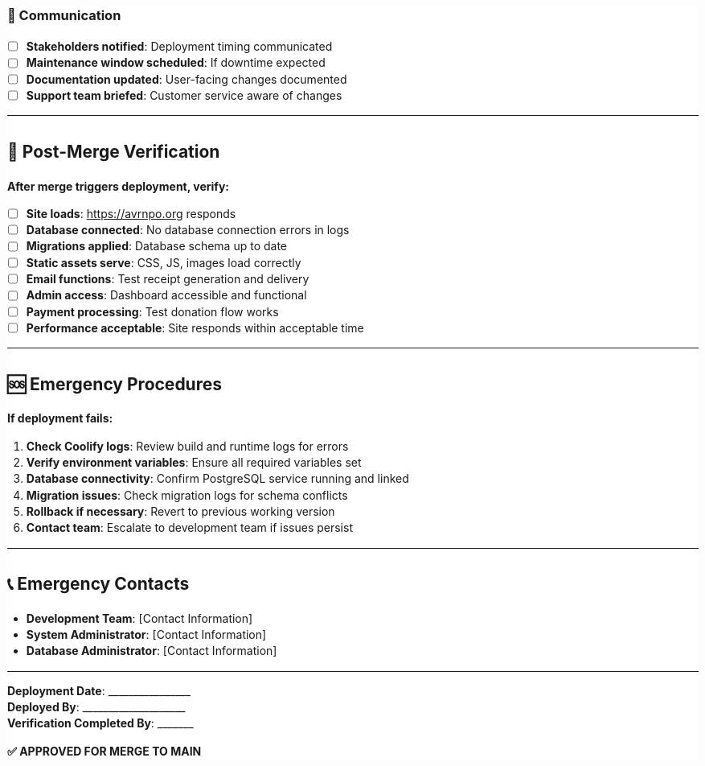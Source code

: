 ### 📢 Communication
- [ ] **Stakeholders notified**: Deployment timing communicated
- [ ] **Maintenance window scheduled**: If downtime expected
- [ ] **Documentation updated**: User-facing changes documented
- [ ] **Support team briefed**: Customer service aware of changes

---

## 🚀 Post-Merge Verification

**After merge triggers deployment, verify:**

- [ ] **Site loads**: https://avrnpo.org responds
- [ ] **Database connected**: No database connection errors in logs
- [ ] **Migrations applied**: Database schema up to date
- [ ] **Static assets serve**: CSS, JS, images load correctly
- [ ] **Email functions**: Test receipt generation and delivery
- [ ] **Admin access**: Dashboard accessible and functional
- [ ] **Payment processing**: Test donation flow works
- [ ] **Performance acceptable**: Site responds within acceptable time

---

## 🆘 Emergency Procedures

**If deployment fails:**

1. **Check Coolify logs**: Review build and runtime logs for errors
2. **Verify environment variables**: Ensure all required variables set
3. **Database connectivity**: Confirm PostgreSQL service running and linked
4. **Migration issues**: Check migration logs for schema conflicts
5. **Rollback if necessary**: Revert to previous working version
6. **Contact team**: Escalate to development team if issues persist

---

## 📞 Emergency Contacts

- **Development Team**: [Contact Information]
- **System Administrator**: [Contact Information]  
- **Database Administrator**: [Contact Information]

---

**Deployment Date**: ________________  
**Deployed By**: ____________________  
**Verification Completed By**: _______

**✅ APPROVED FOR MERGE TO MAIN**